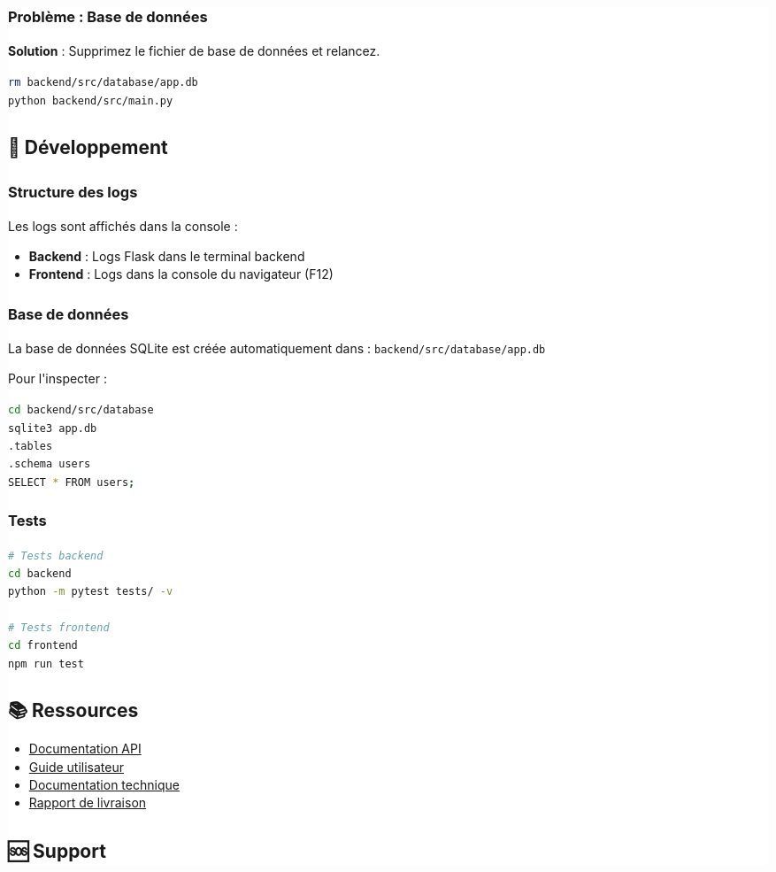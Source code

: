 ### Problème : Base de données

**Solution** : Supprimez le fichier de base de données et relancez.

```bash
rm backend/src/database/app.db
python backend/src/main.py
```

## 🔧 Développement

### Structure des logs

Les logs sont affichés dans la console :
- **Backend** : Logs Flask dans le terminal backend
- **Frontend** : Logs dans la console du navigateur (F12)

### Base de données

La base de données SQLite est créée automatiquement dans :
`backend/src/database/app.db`

Pour l'inspecter :
```bash
cd backend/src/database
sqlite3 app.db
.tables
.schema users
SELECT * FROM users;
```

### Tests

```bash
# Tests backend
cd backend
python -m pytest tests/ -v

# Tests frontend
cd frontend
npm run test
```

## 📚 Ressources

- [Documentation API](docs/api/)
- [Guide utilisateur](docs/user/)
- [Documentation technique](docs/technical/)
- [Rapport de livraison](docs/rapport_livraison_final_lmnp_saas.md)

## 🆘 Support
